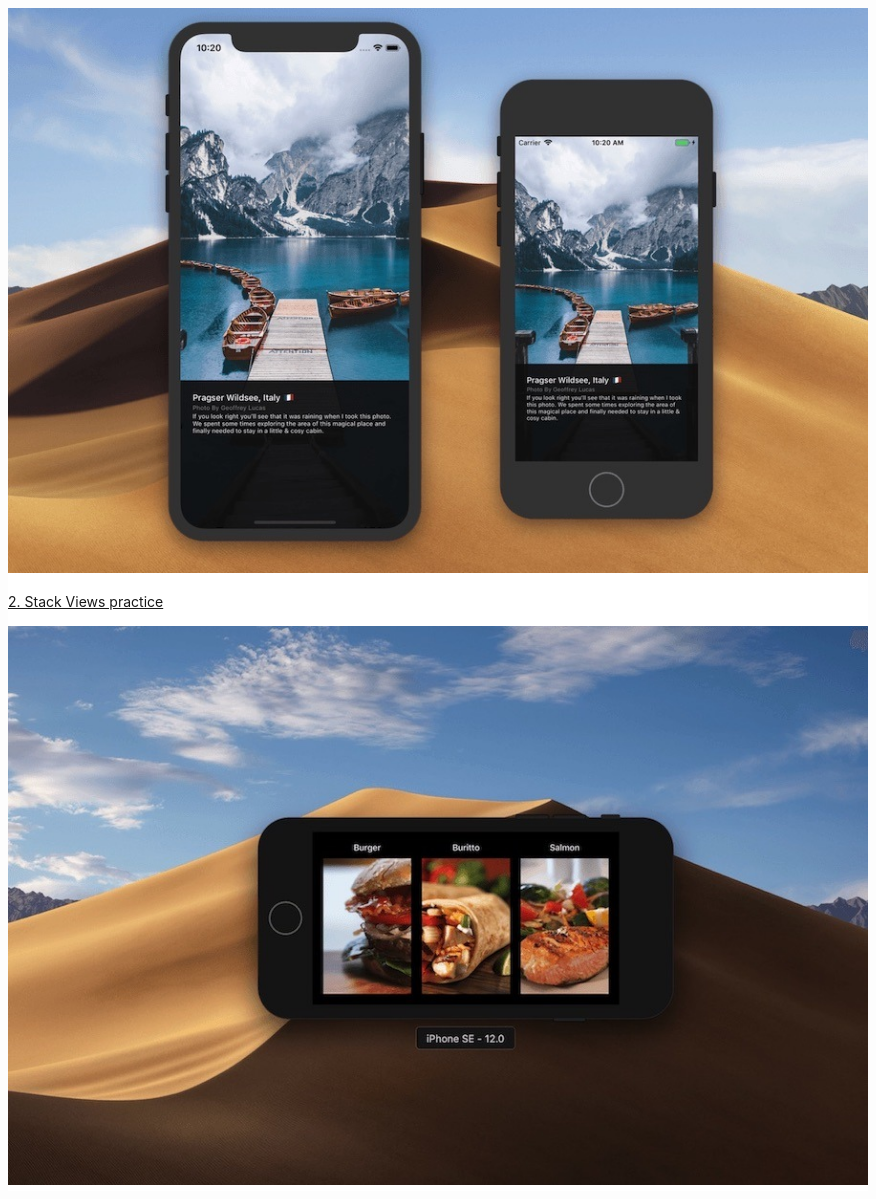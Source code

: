 ![Auto Layout Practice](../img/blog/building-my-first-ios-game/auto-layout.jpg)

[2. Stack Views practice](https://github.com/risan/stack-views-ios)

![Stack Views Practice](../img/blog/building-my-first-ios-game/stack-views.jpg)
